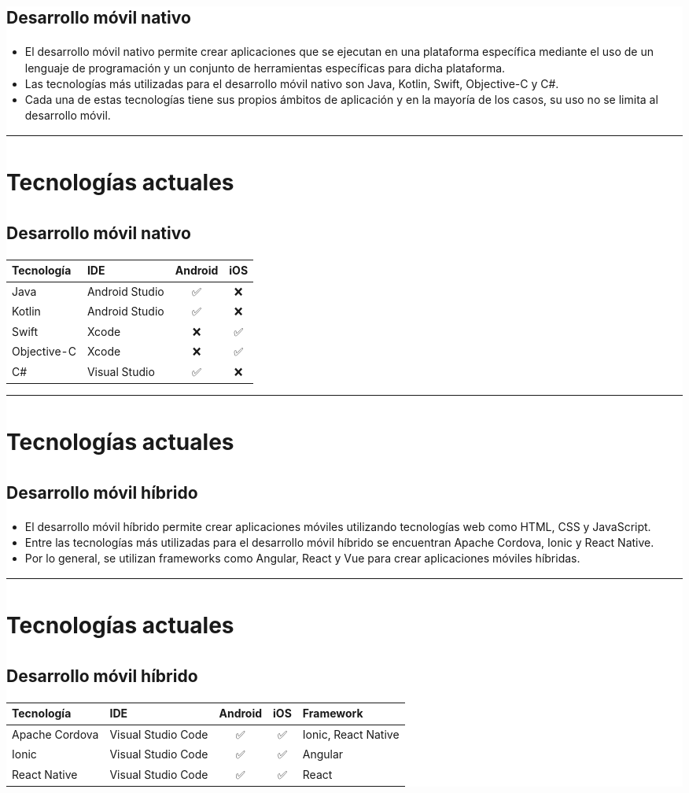 ## Desarrollo móvil nativo

- El desarrollo móvil nativo permite crear aplicaciones que se ejecutan en una plataforma específica mediante el uso de un lenguaje de programación y un conjunto de herramientas específicas para dicha plataforma.
- Las tecnologías más utilizadas para el desarrollo móvil nativo son Java, Kotlin, Swift, Objective-C y C#.
- Cada una de estas tecnologías tiene sus propios ámbitos de aplicación y en la mayoría de los casos, su uso no se limita al desarrollo móvil.

---

# Tecnologías actuales

## Desarrollo móvil nativo

| Tecnología | IDE | Android | iOS |
| :--- | :--- | :---: | :---: |
| Java | Android Studio | ✅ | ❌ |
| Kotlin | Android Studio | ✅ | ❌ |
| Swift | Xcode | ❌ | ✅ |
| Objective-C | Xcode | ❌ | ✅ |
| C# | Visual Studio | ✅ | ❌ |

---

# Tecnologías actuales

## Desarrollo móvil híbrido

- El desarrollo móvil híbrido permite crear aplicaciones móviles utilizando tecnologías web como HTML, CSS y JavaScript.
- Entre las tecnologías más utilizadas para el desarrollo móvil híbrido se encuentran Apache Cordova, Ionic y React Native.
- Por lo general, se utilizan frameworks como Angular, React y Vue para crear aplicaciones móviles híbridas.

---

# Tecnologías actuales

## Desarrollo móvil híbrido

| Tecnología | IDE | Android | iOS | Framework |
| :--- | :--- | :---: | :---: | :--- |
| Apache Cordova | Visual Studio Code | ✅ | ✅ | Ionic, React Native |
| Ionic | Visual Studio Code | ✅ | ✅ | Angular |
| React Native | Visual Studio Code | ✅ | ✅ | React |
